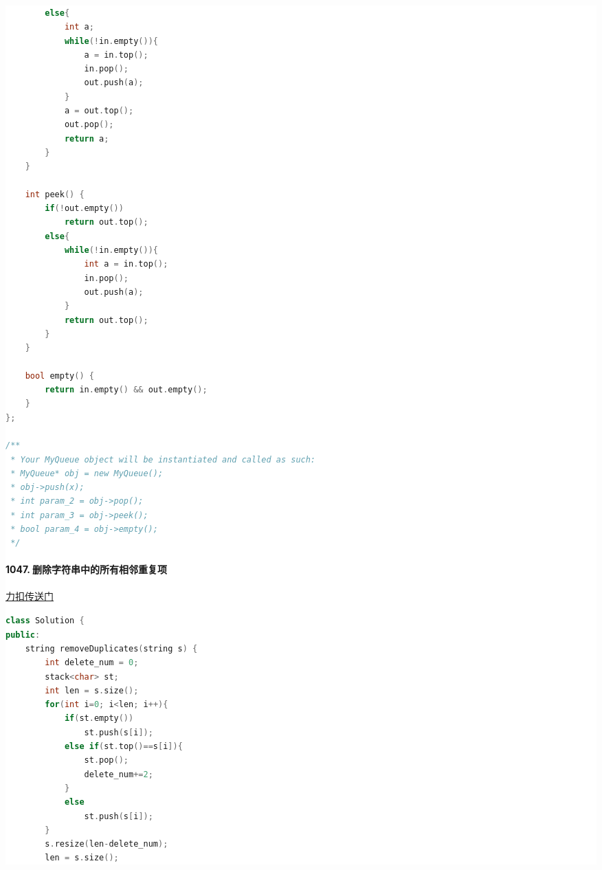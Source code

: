 ```cpp
        else{
            int a;
            while(!in.empty()){
                a = in.top();
                in.pop();
                out.push(a);
            }
            a = out.top();
            out.pop();
            return a;
        }
    }
    
    int peek() {
        if(!out.empty())
            return out.top();
        else{
            while(!in.empty()){
                int a = in.top();
                in.pop();
                out.push(a);
            }
            return out.top();
        }
    }
    
    bool empty() {
        return in.empty() && out.empty();
    }
};

/**
 * Your MyQueue object will be instantiated and called as such:
 * MyQueue* obj = new MyQueue();
 * obj->push(x);
 * int param_2 = obj->pop();
 * int param_3 = obj->peek();
 * bool param_4 = obj->empty();
 */
```

#### 1047. 删除字符串中的所有相邻重复项

[力扣传送门](https://leetcode.cn/problems/remove-all-adjacent-duplicates-in-string/)

```cpp
class Solution {
public:
    string removeDuplicates(string s) {
        int delete_num = 0;
        stack<char> st;
        int len = s.size();
        for(int i=0; i<len; i++){
            if(st.empty())
                st.push(s[i]);
            else if(st.top()==s[i]){
                st.pop();
                delete_num+=2;    
            }
            else
                st.push(s[i]);
        }
        s.resize(len-delete_num);
        len = s.size();
```